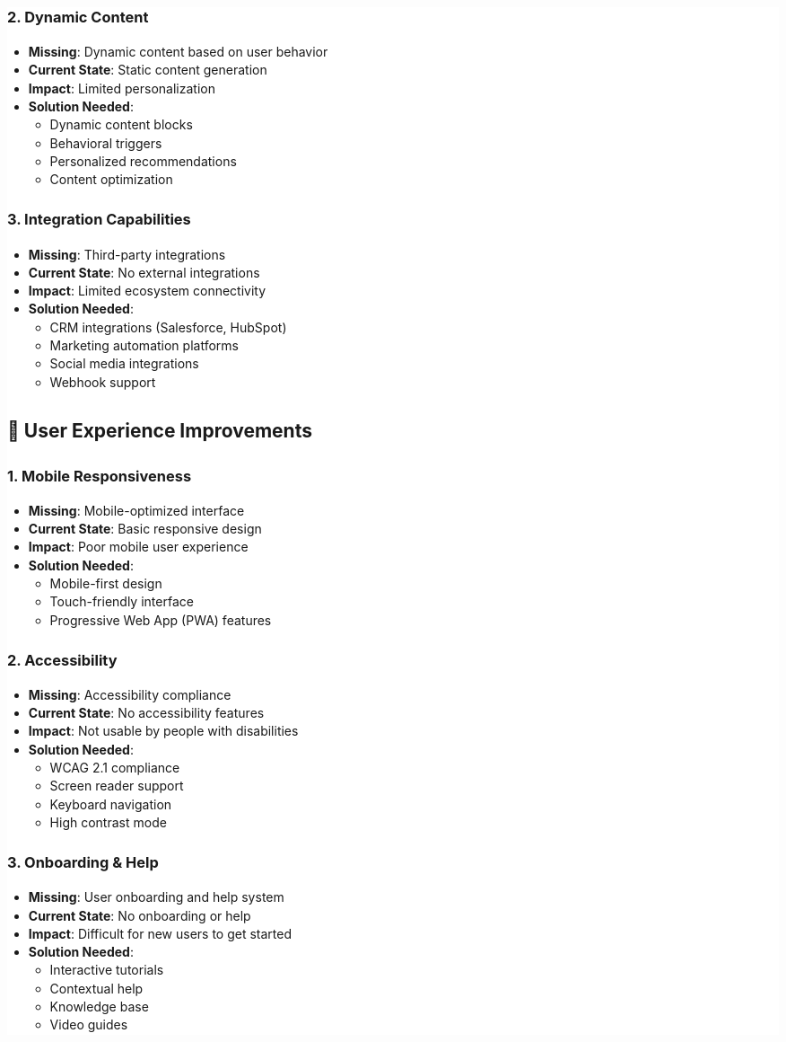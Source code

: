 ### 2. **Dynamic Content**
- **Missing**: Dynamic content based on user behavior
- **Current State**: Static content generation
- **Impact**: Limited personalization
- **Solution Needed**:
  - Dynamic content blocks
  - Behavioral triggers
  - Personalized recommendations
  - Content optimization

### 3. **Integration Capabilities**
- **Missing**: Third-party integrations
- **Current State**: No external integrations
- **Impact**: Limited ecosystem connectivity
- **Solution Needed**:
  - CRM integrations (Salesforce, HubSpot)
  - Marketing automation platforms
  - Social media integrations
  - Webhook support

## 🎨 **User Experience Improvements**

### 1. **Mobile Responsiveness**
- **Missing**: Mobile-optimized interface
- **Current State**: Basic responsive design
- **Impact**: Poor mobile user experience
- **Solution Needed**:
  - Mobile-first design
  - Touch-friendly interface
  - Progressive Web App (PWA) features

### 2. **Accessibility**
- **Missing**: Accessibility compliance
- **Current State**: No accessibility features
- **Impact**: Not usable by people with disabilities
- **Solution Needed**:
  - WCAG 2.1 compliance
  - Screen reader support
  - Keyboard navigation
  - High contrast mode

### 3. **Onboarding & Help**
- **Missing**: User onboarding and help system
- **Current State**: No onboarding or help
- **Impact**: Difficult for new users to get started
- **Solution Needed**:
  - Interactive tutorials
  - Contextual help
  - Knowledge base
  - Video guides
